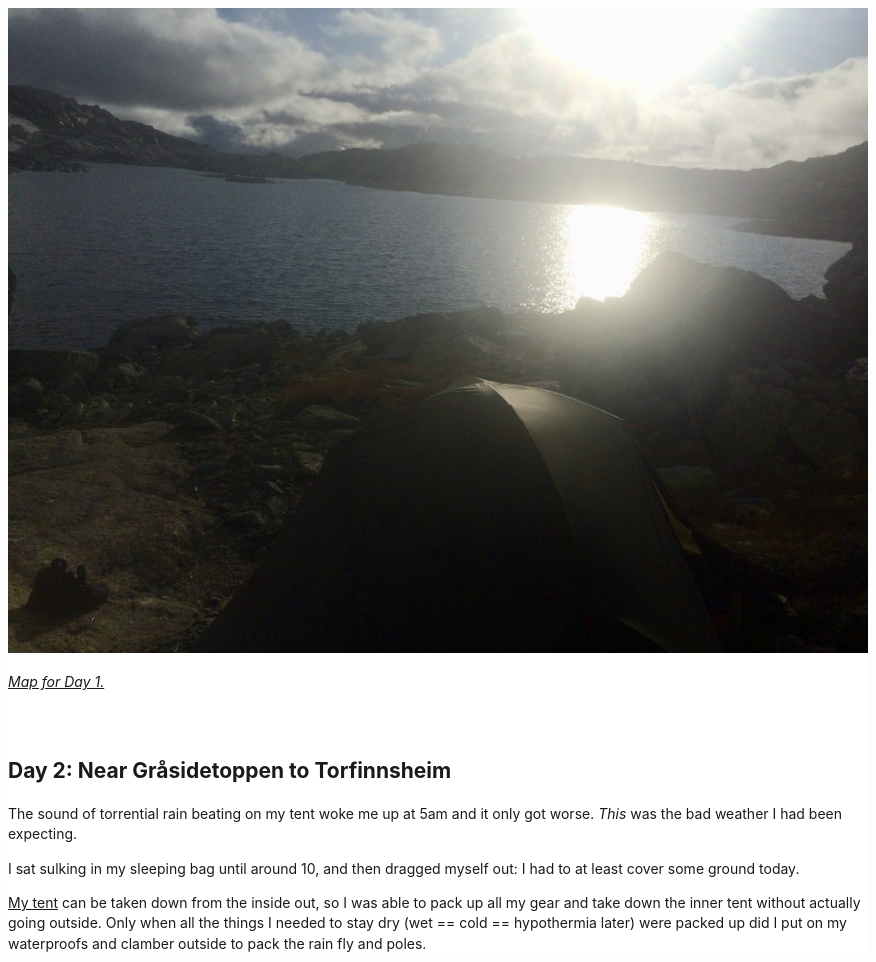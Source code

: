 ![alt text](/assets/images/norway/first-camp.jpg "first camp")

[_Map for Day 1._](/blog/hiking-in-norway/maps#voss---first-camp-142-km)

&nbsp;

## Day 2: Near Gråsidetoppen to Torfinnsheim

The sound of torrential rain beating on my tent woke me up at 5am and it only got worse. _This_ was the bad weather I had been expecting.

I sat sulking in my sleeping bag until around 10, and then dragged myself out: I had to at least cover some ground today.

[My tent](https://www.elitemountainsupplies.co.uk/camping-trekking-c4/tents-bivi-c15/msr-tents-c63/msr-hubba-hubba-nx-tent-p574) can be taken
down from the inside out, so I was able to pack up all my gear and take down the inner tent without actually going outside. Only when all
the things I needed to stay dry (wet == cold == hypothermia later) were packed up did I put on my waterproofs and clamber outside to pack
the rain fly and poles.
